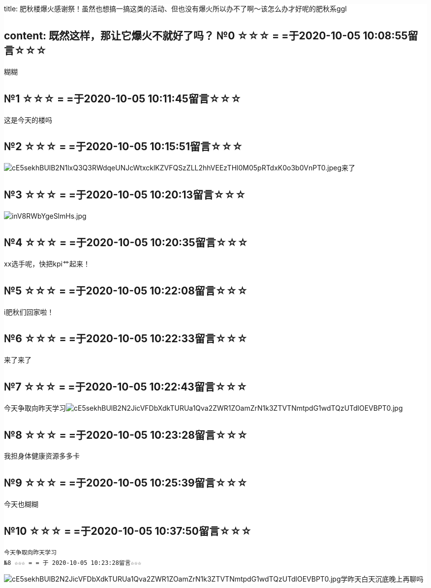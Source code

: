 title: 肥秋楼爆火感谢祭！虽然也想搞一搞这类的活动、但也没有爆火所以办不了啊～该怎么办才好呢的肥秋系ggl

content: 既然这样，那让它爆火不就好了吗？
№0 ☆☆☆ = =于2020-10-05 10:08:55留言☆☆☆
---------------

糊糊

№1 ☆☆☆ = =于2020-10-05 10:11:45留言☆☆☆
---------------

这是今天的楼吗

№2 ☆☆☆ = =于2020-10-05 10:15:51留言☆☆☆
---------------

<img class="emotion" src="http://imglf5.nosdn.127.net/img/cE5sekhBUlB2N1lxQ3Q3RWdqeUNJcWtxcklKZVFQSzZLL2hhVEEzTHl0M05pRTdxK0o3b0VnPT0.jpeg" alt="cE5sekhBUlB2N1lxQ3Q3RWdqeUNJcWtxcklKZVFQSzZLL2hhVEEzTHl0M05pRTdxK0o3b0VnPT0.jpeg">来了

№3 ☆☆☆ = =于2020-10-05 10:20:13留言☆☆☆
---------------

<img src="https://i.loli.net/2019/11/27/inV8RWbYgeSlmHs.jpg" class="emotion" alt="inV8RWbYgeSlmHs.jpg">

№4 ☆☆☆ = =于2020-10-05 10:20:35留言☆☆☆
---------------

xx选手呢，快把kpi艹起来！

№5 ☆☆☆ = =于2020-10-05 10:22:08留言☆☆☆
---------------

i肥秋们回家啦！

№6 ☆☆☆ = =于2020-10-05 10:22:33留言☆☆☆
---------------

来了来了

№7 ☆☆☆ = =于2020-10-05 10:22:43留言☆☆☆
---------------

今天争取向昨天学习<img class="emotion" src="http://imglf5.nosdn.127.net/img/cE5sekhBUlB2N2JicVFDbXdkTURUa1Qva2ZWR1ZOamZrN1k3ZTVTNmtpdG1wdTQzUTdlOEVBPT0.jpg" alt="cE5sekhBUlB2N2JicVFDbXdkTURUa1Qva2ZWR1ZOamZrN1k3ZTVTNmtpdG1wdTQzUTdlOEVBPT0.jpg">

№8 ☆☆☆ = =于2020-10-05 10:23:28留言☆☆☆
---------------

我担身体健康资源多多卡

№9 ☆☆☆ = =于2020-10-05 10:25:39留言☆☆☆
---------------

今天也糊糊

№10 ☆☆☆ = =于2020-10-05 10:37:50留言☆☆☆
---------------

    今天争取向昨天学习
    №8 ☆☆☆ = = 于 2020-10-05 10:23:28留言☆☆☆
<img class="emotion" src="http://imglf5.nosdn.127.net/img/cE5sekhBUlB2N2JicVFDbXdkTURUa1Qva2ZWR1ZOamZrN1k3ZTVTNmtpdG1wdTQzUTdlOEVBPT0.jpg" alt="cE5sekhBUlB2N2JicVFDbXdkTURUa1Qva2ZWR1ZOamZrN1k3ZTVTNmtpdG1wdTQzUTdlOEVBPT0.jpg">学昨天白天沉底晚上再聊吗
